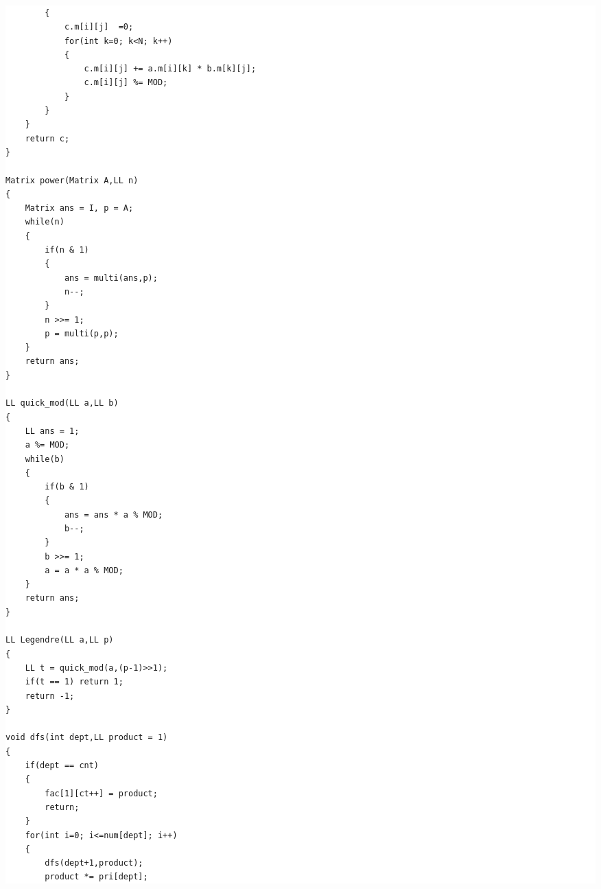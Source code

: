 ```
        {
            c.m[i][j]  =0;
            for(int k=0; k<N; k++)
            {
                c.m[i][j] += a.m[i][k] * b.m[k][j];
                c.m[i][j] %= MOD;
            }
        }
    }
    return c;
}
 
Matrix power(Matrix A,LL n)
{
    Matrix ans = I, p = A;
    while(n)
    {
        if(n & 1)
        {
            ans = multi(ans,p);
            n--;
        }
        n >>= 1;
        p = multi(p,p);
    }
    return ans;
}
 
LL quick_mod(LL a,LL b)
{
    LL ans = 1;
    a %= MOD;
    while(b)
    {
        if(b & 1)
        {
            ans = ans * a % MOD;
            b--;
        }
        b >>= 1;
        a = a * a % MOD;
    }
    return ans;
}
 
LL Legendre(LL a,LL p)
{
    LL t = quick_mod(a,(p-1)>>1);
    if(t == 1) return 1;
    return -1;
}
 
void dfs(int dept,LL product = 1)
{
    if(dept == cnt)
    {
        fac[1][ct++] = product;
        return;
    }
    for(int i=0; i<=num[dept]; i++)
    {
        dfs(dept+1,product);
        product *= pri[dept];
```